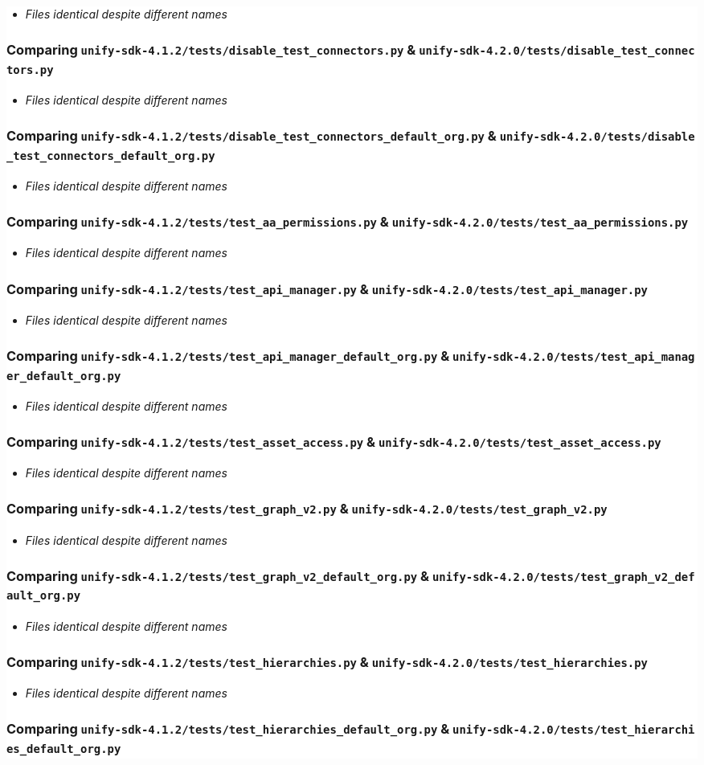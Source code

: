  * *Files identical despite different names*

### Comparing `unify-sdk-4.1.2/tests/disable_test_connectors.py` & `unify-sdk-4.2.0/tests/disable_test_connectors.py`

 * *Files identical despite different names*

### Comparing `unify-sdk-4.1.2/tests/disable_test_connectors_default_org.py` & `unify-sdk-4.2.0/tests/disable_test_connectors_default_org.py`

 * *Files identical despite different names*

### Comparing `unify-sdk-4.1.2/tests/test_aa_permissions.py` & `unify-sdk-4.2.0/tests/test_aa_permissions.py`

 * *Files identical despite different names*

### Comparing `unify-sdk-4.1.2/tests/test_api_manager.py` & `unify-sdk-4.2.0/tests/test_api_manager.py`

 * *Files identical despite different names*

### Comparing `unify-sdk-4.1.2/tests/test_api_manager_default_org.py` & `unify-sdk-4.2.0/tests/test_api_manager_default_org.py`

 * *Files identical despite different names*

### Comparing `unify-sdk-4.1.2/tests/test_asset_access.py` & `unify-sdk-4.2.0/tests/test_asset_access.py`

 * *Files identical despite different names*

### Comparing `unify-sdk-4.1.2/tests/test_graph_v2.py` & `unify-sdk-4.2.0/tests/test_graph_v2.py`

 * *Files identical despite different names*

### Comparing `unify-sdk-4.1.2/tests/test_graph_v2_default_org.py` & `unify-sdk-4.2.0/tests/test_graph_v2_default_org.py`

 * *Files identical despite different names*

### Comparing `unify-sdk-4.1.2/tests/test_hierarchies.py` & `unify-sdk-4.2.0/tests/test_hierarchies.py`

 * *Files identical despite different names*

### Comparing `unify-sdk-4.1.2/tests/test_hierarchies_default_org.py` & `unify-sdk-4.2.0/tests/test_hierarchies_default_org.py`
